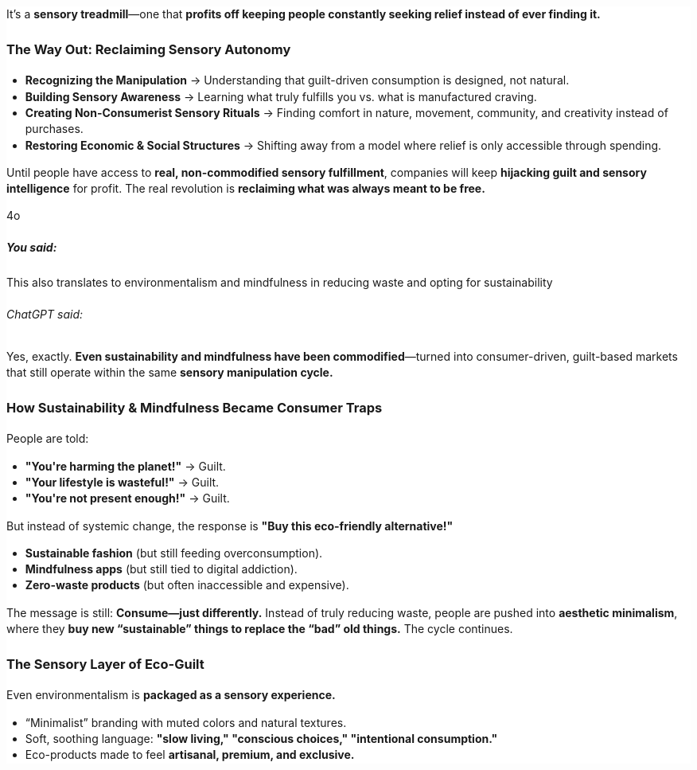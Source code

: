 It’s a **sensory treadmill**—one that **profits off keeping people constantly seeking relief instead of ever finding it.**

### **The Way Out: Reclaiming Sensory Autonomy**

- **Recognizing the Manipulation** → Understanding that guilt-driven consumption is designed, not natural.
- **Building Sensory Awareness** → Learning what truly fulfills you vs. what is manufactured craving.
- **Creating Non-Consumerist Sensory Rituals** → Finding comfort in nature, movement, community, and creativity instead of purchases.
- **Restoring Economic & Social Structures** → Shifting away from a model where relief is only accessible through spending.

Until people have access to **real, non-commodified sensory fulfillment**, companies will keep **hijacking guilt and sensory intelligence** for profit. The real revolution is **reclaiming what was always meant to be free.**

4o

##### You said:

This also translates to environmentalism and mindfulness in reducing waste and opting for sustainability

###### ChatGPT said:

Yes, exactly. **Even sustainability and mindfulness have been commodified**—turned into consumer-driven, guilt-based markets that still operate within the same **sensory manipulation cycle.**

### **How Sustainability & Mindfulness Became Consumer Traps**

People are told:

- **"You're harming the planet!"** → Guilt.
- **"Your lifestyle is wasteful!"** → Guilt.
- **"You're not present enough!"** → Guilt.

But instead of systemic change, the response is **"Buy this eco-friendly alternative!"**

- **Sustainable fashion** (but still feeding overconsumption).
- **Mindfulness apps** (but still tied to digital addiction).
- **Zero-waste products** (but often inaccessible and expensive).

The message is still: **Consume—just differently.** Instead of truly reducing waste, people are pushed into **aesthetic minimalism**, where they **buy new “sustainable” things to replace the “bad” old things.** The cycle continues.

### **The Sensory Layer of Eco-Guilt**

Even environmentalism is **packaged as a sensory experience.**

- “Minimalist” branding with muted colors and natural textures.
- Soft, soothing language: **"slow living," "conscious choices," "intentional consumption."**
- Eco-products made to feel **artisanal, premium, and exclusive.**

